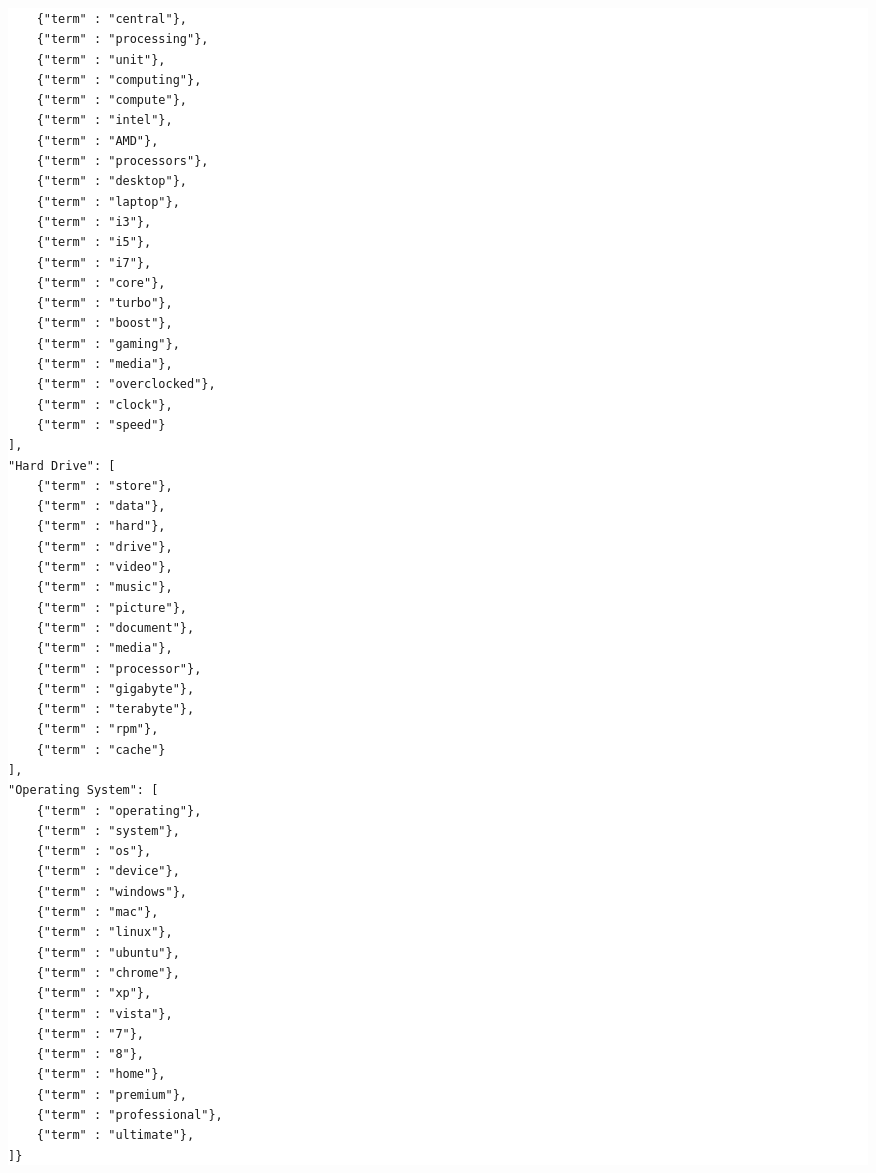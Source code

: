 ```
    {"term" : "central"},
    {"term" : "processing"},
    {"term" : "unit"},
    {"term" : "computing"},
    {"term" : "compute"},
    {"term" : "intel"},
    {"term" : "AMD"},
    {"term" : "processors"},
    {"term" : "desktop"},
    {"term" : "laptop"},
    {"term" : "i3"},
    {"term" : "i5"},
    {"term" : "i7"},
    {"term" : "core"},
    {"term" : "turbo"},
    {"term" : "boost"},
    {"term" : "gaming"},
    {"term" : "media"},
    {"term" : "overclocked"},
    {"term" : "clock"},
    {"term" : "speed"}
],
"Hard Drive": [
    {"term" : "store"},
    {"term" : "data"},
    {"term" : "hard"},
    {"term" : "drive"},
    {"term" : "video"},
    {"term" : "music"},
    {"term" : "picture"},
    {"term" : "document"},
    {"term" : "media"},
    {"term" : "processor"},
    {"term" : "gigabyte"},
    {"term" : "terabyte"},
    {"term" : "rpm"},
    {"term" : "cache"}
],
"Operating System": [
    {"term" : "operating"},
    {"term" : "system"},
    {"term" : "os"},
    {"term" : "device"},
    {"term" : "windows"},
    {"term" : "mac"},
    {"term" : "linux"},
    {"term" : "ubuntu"},
    {"term" : "chrome"},
    {"term" : "xp"},
    {"term" : "vista"},
    {"term" : "7"},
    {"term" : "8"},
    {"term" : "home"},
    {"term" : "premium"},
    {"term" : "professional"},
    {"term" : "ultimate"},
]} 
```
